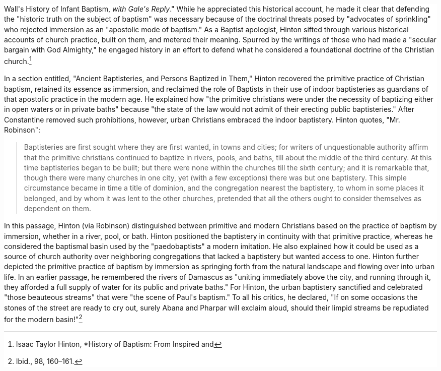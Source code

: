 Wall's History of Infant Baptism, *with Gale's Reply*." While he
appreciated this historical account, he made it clear that defending the
"historic truth on the subject of baptism" was necessary because of the
doctrinal threats posed by "advocates of sprinkling" who rejected
immersion as an "apostolic mode of baptism." As a Baptist apologist,
Hinton sifted through various historical accounts of church practice,
built on them, and metered their meaning. Spurred by the writings of
those who had made a "secular bargain with God Almighty," he engaged
history in an effort to defend what he considered a foundational
doctrine of the Christian church.[^9]

In a section entitled, "Ancient Baptisteries, and Persons Baptized in
Them," Hinton recovered the primitive practice of Christian baptism,
retained its essence as immersion, and reclaimed the role of Baptists in
their use of indoor baptisteries as guardians of that apostolic practice
in the modern age. He explained how "the primitive christians were under
the necessity of baptizing either in open waters or in private baths"
because "the state of the law would not admit of their erecting public
baptisteries." After Constantine removed such prohibitions, however,
urban Christians embraced the indoor baptistery. Hinton quotes, "Mr.
Robinson":

> Baptisteries are first sought where they are first wanted, in towns
> and cities; for writers of unquestionable authority affirm that the
> primitive christians continued to baptize in rivers, pools, and baths,
> till about the middle of the third century. At this time baptisteries
> began to be built; but there were none within the churches till the
> sixth century; and it is remarkable that, though there were many
> churches in one city, yet (with a few exceptions) there was but one
> baptistery. This simple circumstance became in time a title of
> dominion, and the congregation nearest the baptistery, to whom in some
> places it belonged, and by whom it was lent to the other churches,
> pretended that all the others ought to consider themselves as
> dependent on them.

In this passage, Hinton (via Robinson) distinguished between primitive
and modern Christians based on the practice of baptism by immersion,
whether in a river, pool, or bath. Hinton positioned the baptistery in
continuity with that primitive practice, whereas he considered the
baptismal basin used by the "paedobaptists" a modern imitation. He also
explained how it could be used as a source of church authority over
neighboring congregations that lacked a baptistery but wanted access to
one. Hinton further depicted the primitive practice of baptism by
immersion as springing forth from the natural landscape and flowing over
into urban life. In an earlier passage, he remembered the rivers of
Damascus as "uniting immediately above the city, and running through it,
they afforded a full supply of water for its public and private baths."
For Hinton, the urban baptistery sanctified and celebrated "those
beauteous streams" that were "the scene of Paul's baptism." To all his
critics, he declared, "If on some occasions the stones of the street are
ready to cry out, surely Abana and Pharpar will exclaim aloud, should
their limpid streams be repudiated for the modern
basin!"[^10]


[^1]: James Vann Comer, *First Baptist Church, Sanford, NC:
[^2]: William Hutchison termed what he called a "cluster of liberal
[^3]:  Schweiger, *The Gospel Working Up*, 4–5. 
[^4]:  Historians often cite antebellum religious habits as a
[^5]:  Schweiger, T*he Gospel Working Up*, 4–5. Evangelical
[^6]:  This essay assumes that modernity is not a unified and
[^7]:  For an example of a revision of Max Weber's secularization
[^8]:  Most of the Baptist churches discussed in this essay were
[^9]:  Isaac Taylor Hinton, *History of Baptism: From Inspired and
[^10]:  Ibid., 98, 160–161.
[^11]: Typescript of First Baptist Church Richmond Minutes,
[^12]: Blanche Sydnor White, *First Baptist Church Richmond,
[^13]:  FBC Richmond also constructed its baptistery around the
[^14]:  Jeremiah Bell Jeter, *The Recollections of a Long Life*
[^15]:  Ibid., 154–155, 199–200, 300–303, 312–313. 
[^16]:  An encyclopedia entry on Taylor from 1872 notes that, "…he
[^17]: White, *FBC Richmond*, 54–55.
[^18]:  Church records show 42 baptisms in 1836, and 272 baptisms
[^19]:  H. A. Tupper, *The First Century of the First Baptist
[^20]:  In the years after the construction of a new church
[^21]:  Douglas Egerton has argued that Denmark Vesey organized a
[^22]:  Donald Mathews famously noted the significance of bodily
[^23]:  Alton S Wallace. *I Once Was Young: History of Alfred
[^24]:  Black Baptists in Alexandria later built their own indoor
[^25]:  Black Baptists often changed their congregational names to
[^26]:  George H. Shriver, *Pilgrims through the Years: A
[^27]: Lucian Lamar Knight, *A Standard History of Georgia and
[^28]:  Shiver, *Pilgrims Through the Years*, 17–19, 36–37. 
[^29]:  According to Shriver, there was "no record of the mayor's
[^30]:  Rev. T. J. Hornsby, "The Relation of White and Colored
[^31]:  Hornsby, "The Relation of White and Colored Baptists,"
[^32]:  Shriver, *Pilgrims through the Years,*96, 98, 107–108. 
[^33]:  Prior to construction of a new building for FBC Charleston
[^34]:  Robert A. Baker and Paul J. Craven Jr., *The History of the
[^35]:  Baker and Craven, *History of the First Baptist Church of
[^36]:  For a discussion of architectural differences between rural
[^37]:  This story is based on notes from an informal interview
[^38]:  Other factors may have played a role in the construction of
[^39]:  Murray M. Andrew, *First Baptist Churc**h, 1889–1989*
[^40]:  Rachel and Ruth Selden-Sturgill Osborn, *The Architectural
[^41]:  Andrew, *First Baptist Church*, 27.
[^42]:  Comer, *First Baptist Church, Sanford, NC*, 88–89.
[^43]:  Liston Pope, *Millhands and Preachers* (New Haven: Yale
[^44]:  Ron Boswell, *The Blessing of Beulah: Prepared for the
[^45]:  Frank H. Morse, "Heating Water in a Church Bapistry,"
[^46]:  Historian Ryan Smith has argued that the proliferation of
[^47]:  Comer, *First Baptist Church Sanford*.
[^48]:  For another example of church architecture as a marker of
[^49]:  For classical examples of this evolutionary narrative, see